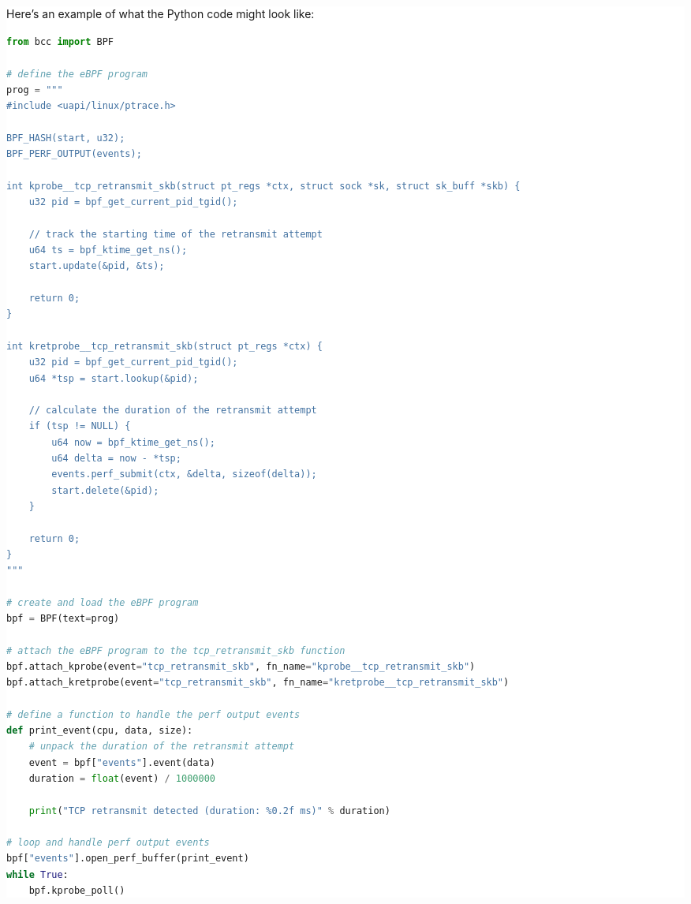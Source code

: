 Here’s an example of what the Python code might look like:

```py
from bcc import BPF

# define the eBPF program
prog = """
#include <uapi/linux/ptrace.h>

BPF_HASH(start, u32);
BPF_PERF_OUTPUT(events);

int kprobe__tcp_retransmit_skb(struct pt_regs *ctx, struct sock *sk, struct sk_buff *skb) {
    u32 pid = bpf_get_current_pid_tgid();

    // track the starting time of the retransmit attempt
    u64 ts = bpf_ktime_get_ns();
    start.update(&pid, &ts);

    return 0;
}

int kretprobe__tcp_retransmit_skb(struct pt_regs *ctx) {
    u32 pid = bpf_get_current_pid_tgid();
    u64 *tsp = start.lookup(&pid);

    // calculate the duration of the retransmit attempt
    if (tsp != NULL) {
        u64 now = bpf_ktime_get_ns();
        u64 delta = now - *tsp;
        events.perf_submit(ctx, &delta, sizeof(delta));
        start.delete(&pid);
    }

    return 0;
}
"""

# create and load the eBPF program
bpf = BPF(text=prog)

# attach the eBPF program to the tcp_retransmit_skb function
bpf.attach_kprobe(event="tcp_retransmit_skb", fn_name="kprobe__tcp_retransmit_skb")
bpf.attach_kretprobe(event="tcp_retransmit_skb", fn_name="kretprobe__tcp_retransmit_skb")

# define a function to handle the perf output events
def print_event(cpu, data, size):
    # unpack the duration of the retransmit attempt
    event = bpf["events"].event(data)
    duration = float(event) / 1000000

    print("TCP retransmit detected (duration: %0.2f ms)" % duration)

# loop and handle perf output events
bpf["events"].open_perf_buffer(print_event)
while True:
    bpf.kprobe_poll()
```
